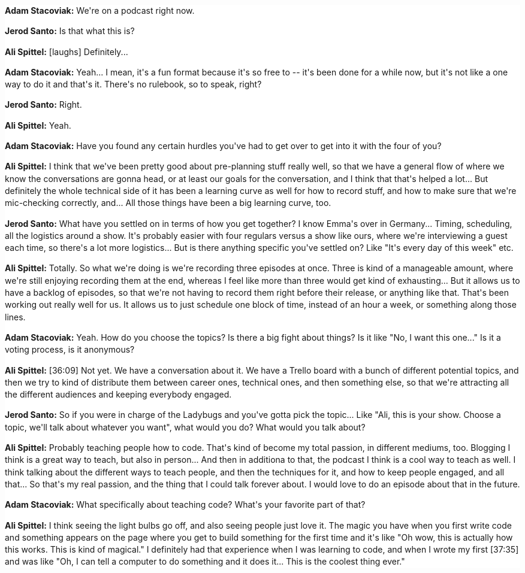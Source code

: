**Adam Stacoviak:** We're on a podcast right now.

**Jerod Santo:** Is that what this is?

**Ali Spittel:** \[laughs\] Definitely...

**Adam Stacoviak:** Yeah... I mean, it's a fun format because it's so free to -- it's been done for a while now, but it's not like a one way to do it and that's it. There's no rulebook, so to speak, right?

**Jerod Santo:** Right.

**Ali Spittel:** Yeah.

**Adam Stacoviak:** Have you found any certain hurdles you've had to get over to get into it with the four of you?

**Ali Spittel:** I think that we've been pretty good about pre-planning stuff really well, so that we have a general flow of where we know the conversations are gonna head, or at least our goals for the conversation, and I think that that's helped a lot... But definitely the whole technical side of it has been a learning curve as well for how to record stuff, and how to make sure that we're mic-checking correctly, and... All those things have been a big learning curve, too.

**Jerod Santo:** What have you settled on in terms of how you get together? I know Emma's over in Germany... Timing, scheduling, all the logistics around a show. It's probably easier with four regulars versus a show like ours, where we're interviewing a guest each time, so there's a lot more logistics... But is there anything specific you've settled on? Like "It's every day of this week" etc.

**Ali Spittel:** Totally. So what we're doing is we're recording three episodes at once. Three is kind of a manageable amount, where we're still enjoying recording them at the end, whereas I feel like more than three would get kind of exhausting... But it allows us to have a backlog of episodes, so that we're not having to record them right before their release, or anything like that. That's been working out really well for us. It allows us to just schedule one block of time, instead of an hour a week, or something along those lines.

**Adam Stacoviak:** Yeah. How do you choose the topics? Is there a big fight about things? Is it like "No, I want this one..." Is it a voting process, is it anonymous?

**Ali Spittel:** \[36:09\] Not yet. We have a conversation about it. We have a Trello board with a bunch of different potential topics, and then we try to kind of distribute them between career ones, technical ones, and then something else, so that we're attracting all the different audiences and keeping everybody engaged.

**Jerod Santo:** So if you were in charge of the Ladybugs and you've gotta pick the topic... Like "Ali, this is your show. Choose a topic, we'll talk about whatever you want", what would you do? What would you talk about?

**Ali Spittel:** Probably teaching people how to code. That's kind of become my total passion, in different mediums, too. Blogging I think is a great way to teach, but also in person... And then in additiona to that, the podcast I think is a cool way to teach as well. I think talking about the different ways to teach people, and then the techniques for it, and how to keep people engaged, and all that... So that's my real passion, and the thing that I could talk forever about. I would love to do an episode about that in the future.

**Adam Stacoviak:** What specifically about teaching code? What's your favorite part of that?

**Ali Spittel:** I think seeing the light bulbs go off, and also seeing people just love it. The magic you have when you first write code and something appears on the page where you get to build something for the first time and it's like "Oh wow, this is actually how this works. This is kind of magical." I definitely had that experience when I was learning to code, and when I wrote my first \[37:35\] and was like "Oh, I can tell a computer to do something and it does it... This is the coolest thing ever."
